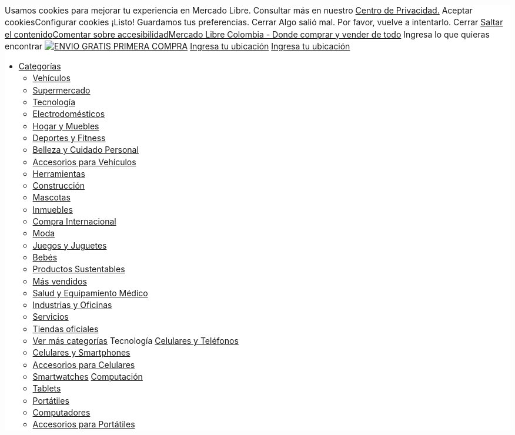 Usamos cookies para mejorar tu experiencia en Mercado Libre. Consultar más en nuestro [Centro de Privacidad.](https://www.mercadolibre.com.co/privacidad#tech-and-cookies)
Aceptar cookiesConfigurar cookies
¡Listo! Guardamos tus preferencias.
Cerrar
Algo salió mal. Por favor, vuelve a intentarlo.
Cerrar
[Saltar el contenido](https://www.mercadolibre.com.co/c/belleza-y-cuidado-personal#root-app)[Comentar sobre accesibilidad](https://www.mercadolibre.com.co/accesibilidad/feedback)[Mercado Libre Colombia - Donde comprar y vender de todo](https://www.mercadolibre.com.co)
Ingresa lo que quieras encontrar
[![ENVIO GRATIS PRIMERA COMPRA](https://http2.mlstatic.com/D_NQ_614112-MLA83386949070_042025-OO.webp)](https://www.mercadolibre.com.co/l/descarga-la-app#DEAL_ID=MCO23116&S=MKT&V=1&T=BME&L=MKTG_UNKAUDFSNBAPPEXCLUSIVE&me.audience=unknown&me.bu=3&me.bu_line=26&me.component_id=banner_menu_web_ml&me.content_id=UNK_FREE_SHIPPING_NB&me.flow=-1&me.logic=user_journey&me.position=0)
[Ingresa tu ubicación](https://www.mercadolibre.com.co/navigation/addresses-hub?go=https%3A%2F%2Fwww.mercadolibre.com.co%2Fc%2Fbelleza-y-cuidado-personal)
[Ingresa tu ubicación](https://www.mercadolibre.com.co/navigation/addresses-hub?go=https%3A%2F%2Fwww.mercadolibre.com.co%2Fc%2Fbelleza-y-cuidado-personal)
  * [Categorías](https://www.mercadolibre.com.co/categorias#nav-header)
    * [Vehículos](https://www.mercadolibre.com.co/vehiculos/#menu=categories)
    * [Supermercado](https://www.mercadolibre.com.co/ofertas/supermercado#menu=categories)
    * [Tecnología](https://www.mercadolibre.com.co/c/belleza-y-cuidado-personal#/)
    * [Electrodomésticos](https://www.mercadolibre.com.co/c/electrodomesticos#menu=categories)
    * [Hogar y Muebles](https://www.mercadolibre.com.co/c/hogar-y-muebles#menu=categories)
    * [Deportes y Fitness](https://www.mercadolibre.com.co/c/deportes-y-fitness#menu=categories)
    * [Belleza y Cuidado Personal](https://www.mercadolibre.com.co/c/belleza-y-cuidado-personal#menu=categories)
    * [Accesorios para Vehículos](https://www.mercadolibre.com.co/c/accesorios-para-vehiculos#menu=categories)
    * [Herramientas](https://www.mercadolibre.com.co/c/herramientas#menu=categories)
    * [Construcción](https://www.mercadolibre.com.co/c/construccion#menu=categories)
    * [Mascotas](https://www.mercadolibre.com.co/c/animales-y-mascotas#menu=categories)
    * [Inmuebles](https://www.mercadolibre.com.co/inmuebles/#menu=categories)
    * [Compra Internacional](https://www.mercadolibre.com.co/importados/compra-internacional#menu=categories&origin=home)
    * [Moda](https://www.mercadolibre.com.co/c/ropa-y-accesorios#menu=categories)
    * [Juegos y Juguetes](https://www.mercadolibre.com.co/c/juegos-y-juguetes#menu=categories)
    * [Bebés](https://www.mercadolibre.com.co/c/bebes#menu=categories)
    * [Productos Sustentables](https://www.mercadolibre.com.co/productos-sustentables#menu=categories)
    * [Más vendidos](https://www.mercadolibre.com.co/mas-vendidos#menu=categories)
    * [Salud y Equipamiento Médico](https://www.mercadolibre.com.co/c/salud-y-equipamiento-medico#menu=categories)
    * [Industrias y Oficinas](https://www.mercadolibre.com.co/c/industrias-y-oficinas#menu=categories)
    * [Servicios](https://www.mercadolibre.com.co/c/servicios#menu=categories)
    * [Tiendas oficiales](https://www.mercadolibre.com.co/tiendas-oficiales#menu=categories)
    * [Ver más categorías](https://www.mercadolibre.com.co/categorias#menu=categories)
Tecnología
[Celulares y Teléfonos](https://www.mercadolibre.com.co/c/celulares-y-telefonos#menu=categories)
    * [Celulares y Smartphones](https://listado.mercadolibre.com.co/celulares-telefonos/celulares-smartphones/#menu=categories)
    * [Accesorios para Celulares](https://listado.mercadolibre.com.co/celulares-telefonos/accesorios-celulares/#menu=categories)
    * [Smartwatches](https://listado.mercadolibre.com.co/celulares-telefonos/smartwatches-accesorios/smartwatches/#menu=categories)
[Computación](https://www.mercadolibre.com.co/c/computacion#menu=categories)
    * [Tablets](https://listado.mercadolibre.com.co/computacion/tablets-accesorios/tablets/#menu=categories)
    * [Portátiles](https://listado.mercadolibre.com.co/computacion/portatiles-accesorios/portatiles/#menu=categories)
    * [Computadores](https://listado.mercadolibre.com.co/computacion/pc-escritorio/computadores/#menu=categories)
    * [Accesorios para Portátiles](https://listado.mercadolibre.com.co/computacion/portatiles-accesorios/accesorios-portatiles/#menu=categories)